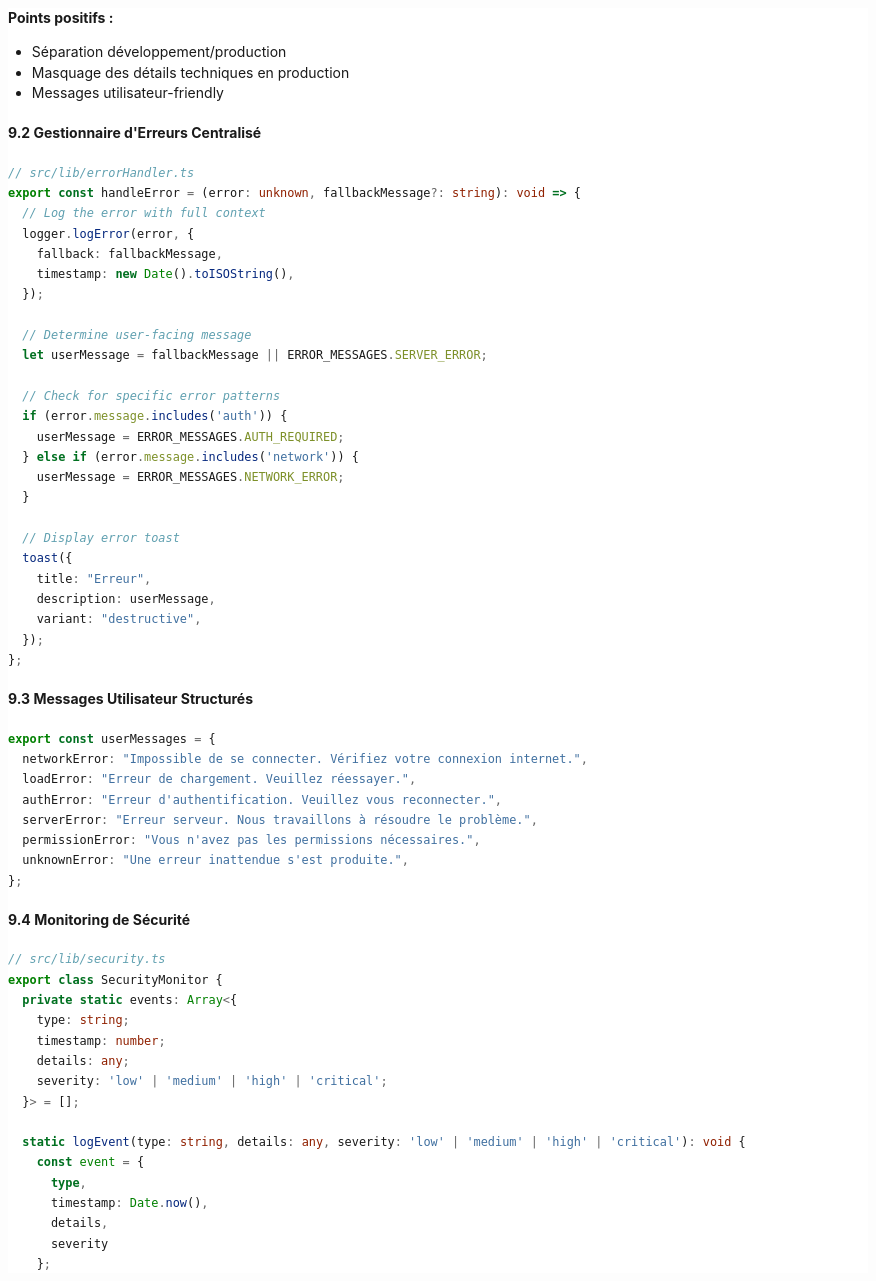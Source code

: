 **Points positifs :**
- Séparation développement/production
- Masquage des détails techniques en production
- Messages utilisateur-friendly

#### **9.2 Gestionnaire d'Erreurs Centralisé**
```typescript
// src/lib/errorHandler.ts
export const handleError = (error: unknown, fallbackMessage?: string): void => {
  // Log the error with full context
  logger.logError(error, { 
    fallback: fallbackMessage,
    timestamp: new Date().toISOString(),
  });

  // Determine user-facing message
  let userMessage = fallbackMessage || ERROR_MESSAGES.SERVER_ERROR;

  // Check for specific error patterns
  if (error.message.includes('auth')) {
    userMessage = ERROR_MESSAGES.AUTH_REQUIRED;
  } else if (error.message.includes('network')) {
    userMessage = ERROR_MESSAGES.NETWORK_ERROR;
  }

  // Display error toast
  toast({
    title: "Erreur",
    description: userMessage,
    variant: "destructive",
  });
};
```

#### **9.3 Messages Utilisateur Structurés**
```typescript
export const userMessages = {
  networkError: "Impossible de se connecter. Vérifiez votre connexion internet.",
  loadError: "Erreur de chargement. Veuillez réessayer.",
  authError: "Erreur d'authentification. Veuillez vous reconnecter.",
  serverError: "Erreur serveur. Nous travaillons à résoudre le problème.",
  permissionError: "Vous n'avez pas les permissions nécessaires.",
  unknownError: "Une erreur inattendue s'est produite.",
};
```

#### **9.4 Monitoring de Sécurité**
```typescript
// src/lib/security.ts
export class SecurityMonitor {
  private static events: Array<{
    type: string;
    timestamp: number;
    details: any;
    severity: 'low' | 'medium' | 'high' | 'critical';
  }> = [];

  static logEvent(type: string, details: any, severity: 'low' | 'medium' | 'high' | 'critical'): void {
    const event = {
      type,
      timestamp: Date.now(),
      details,
      severity
    };
```